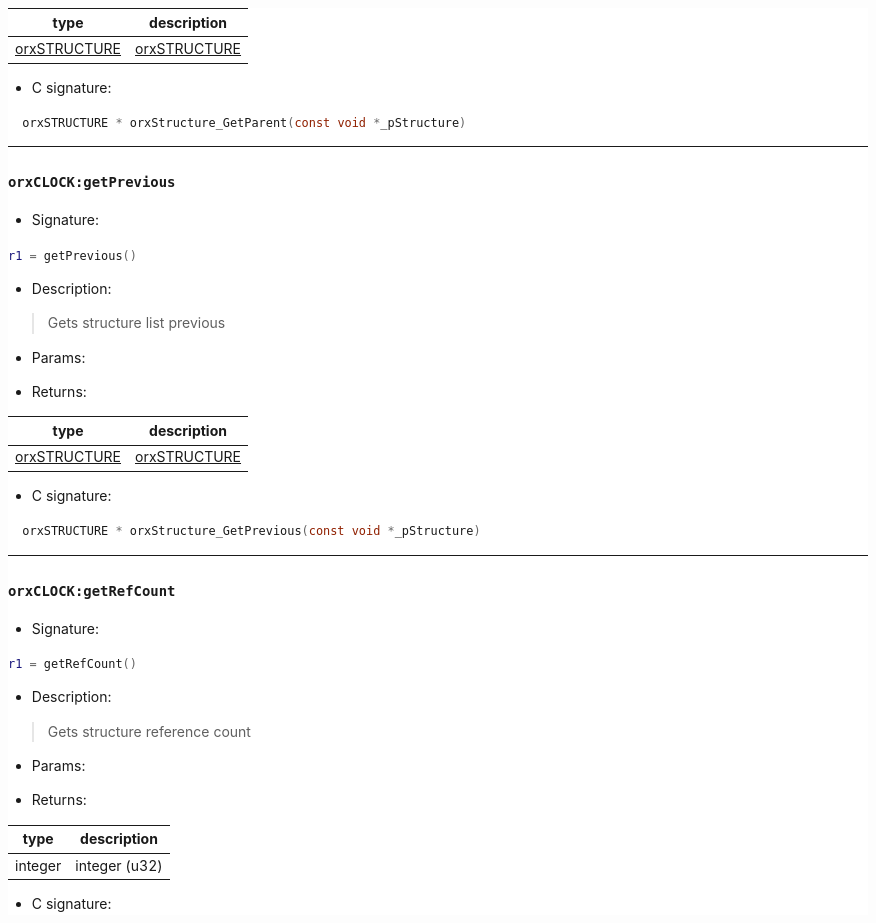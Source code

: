 type | description 
--- | ---
[orxSTRUCTURE](./orxSTRUCTURE.md)  | [orxSTRUCTURE](./orxSTRUCTURE.md) 

* C signature:

```c
  orxSTRUCTURE * orxStructure_GetParent(const void *_pStructure)
```

---

### **`orxCLOCK:getPrevious`**

* Signature:

```lua
r1 = getPrevious()
```

* Description:

> Gets structure list previous

* Params:

* Returns:

type | description 
--- | ---
[orxSTRUCTURE](./orxSTRUCTURE.md)  | [orxSTRUCTURE](./orxSTRUCTURE.md) 

* C signature:

```c
  orxSTRUCTURE * orxStructure_GetPrevious(const void *_pStructure)
```

---

### **`orxCLOCK:getRefCount`**

* Signature:

```lua
r1 = getRefCount()
```

* Description:

> Gets structure reference count

* Params:

* Returns:

type | description 
--- | ---
integer | integer \(u32\)

* C signature:
